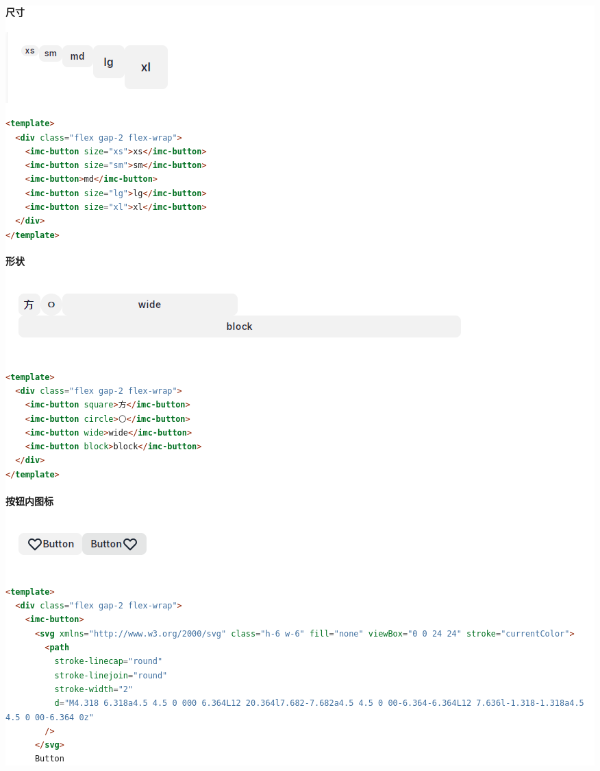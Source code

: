 #### 尺寸

![](img/按钮尺寸.png)

```html
<template>
  <div class="flex gap-2 flex-wrap">
    <imc-button size="xs">xs</imc-button>
    <imc-button size="sm">sm</imc-button>
    <imc-button>md</imc-button>
    <imc-button size="lg">lg</imc-button>
    <imc-button size="xl">xl</imc-button>
  </div>
</template>
```

#### 形状

![](img/按钮形状.png)

```html
<template>
  <div class="flex gap-2 flex-wrap">
    <imc-button square>方</imc-button>
    <imc-button circle>⚪</imc-button>
    <imc-button wide>wide</imc-button>
    <imc-button block>block</imc-button>
  </div>
</template>
```

#### 按钮内图标

![](img/按钮内图标.png)

```html
<template>
  <div class="flex gap-2 flex-wrap">
    <imc-button>
      <svg xmlns="http://www.w3.org/2000/svg" class="h-6 w-6" fill="none" viewBox="0 0 24 24" stroke="currentColor">
        <path
          stroke-linecap="round"
          stroke-linejoin="round"
          stroke-width="2"
          d="M4.318 6.318a4.5 4.5 0 000 6.364L12 20.364l7.682-7.682a4.5 4.5 0 00-6.364-6.364L12 7.636l-1.318-1.318a4.5 4.5 0 00-6.364 0z"
        />
      </svg>
      Button
```